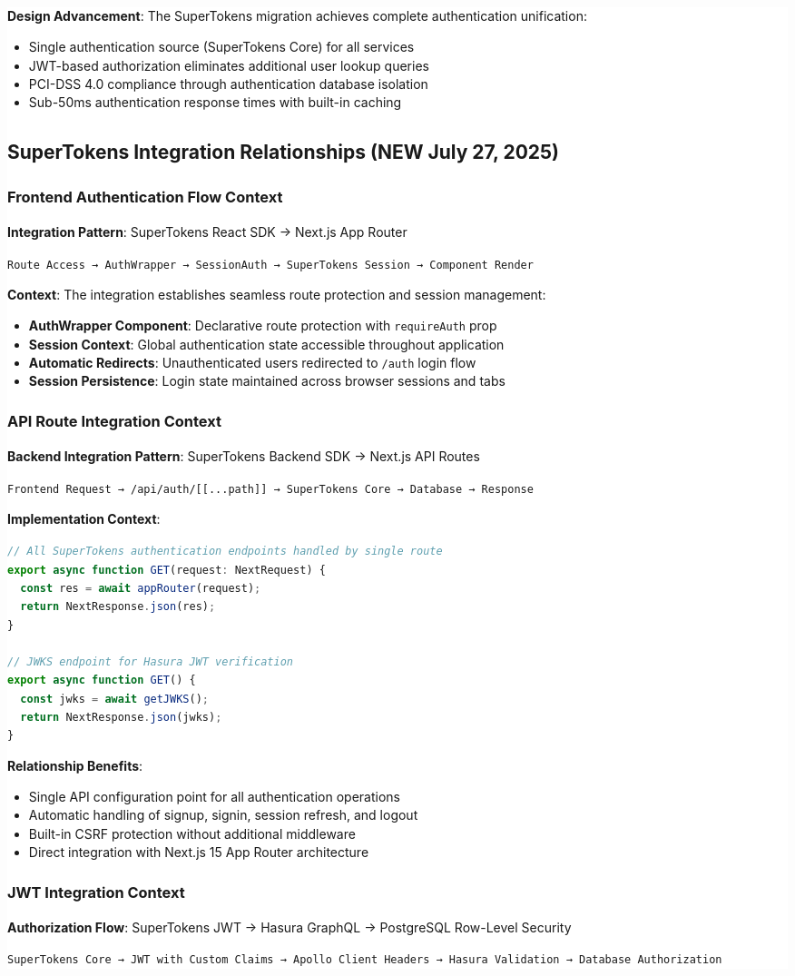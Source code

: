 **Design Advancement**: The SuperTokens migration achieves complete authentication unification:
- Single authentication source (SuperTokens Core) for all services
- JWT-based authorization eliminates additional user lookup queries
- PCI-DSS 4.0 compliance through authentication database isolation
- Sub-50ms authentication response times with built-in caching

## SuperTokens Integration Relationships (NEW July 27, 2025)

### Frontend Authentication Flow Context
**Integration Pattern**: SuperTokens React SDK → Next.js App Router
```
Route Access → AuthWrapper → SessionAuth → SuperTokens Session → Component Render
```

**Context**: The integration establishes seamless route protection and session management:
- **AuthWrapper Component**: Declarative route protection with `requireAuth` prop
- **Session Context**: Global authentication state accessible throughout application
- **Automatic Redirects**: Unauthenticated users redirected to `/auth` login flow
- **Session Persistence**: Login state maintained across browser sessions and tabs

### API Route Integration Context
**Backend Integration Pattern**: SuperTokens Backend SDK → Next.js API Routes
```
Frontend Request → /api/auth/[[...path]] → SuperTokens Core → Database → Response
```

**Implementation Context**:
```typescript
// All SuperTokens authentication endpoints handled by single route
export async function GET(request: NextRequest) {
  const res = await appRouter(request);
  return NextResponse.json(res);
}

// JWKS endpoint for Hasura JWT verification
export async function GET() {
  const jwks = await getJWKS();
  return NextResponse.json(jwks);
}
```

**Relationship Benefits**:
- Single API configuration point for all authentication operations
- Automatic handling of signup, signin, session refresh, and logout
- Built-in CSRF protection without additional middleware
- Direct integration with Next.js 15 App Router architecture

### JWT Integration Context
**Authorization Flow**: SuperTokens JWT → Hasura GraphQL → PostgreSQL Row-Level Security
```
SuperTokens Core → JWT with Custom Claims → Apollo Client Headers → Hasura Validation → Database Authorization
```
